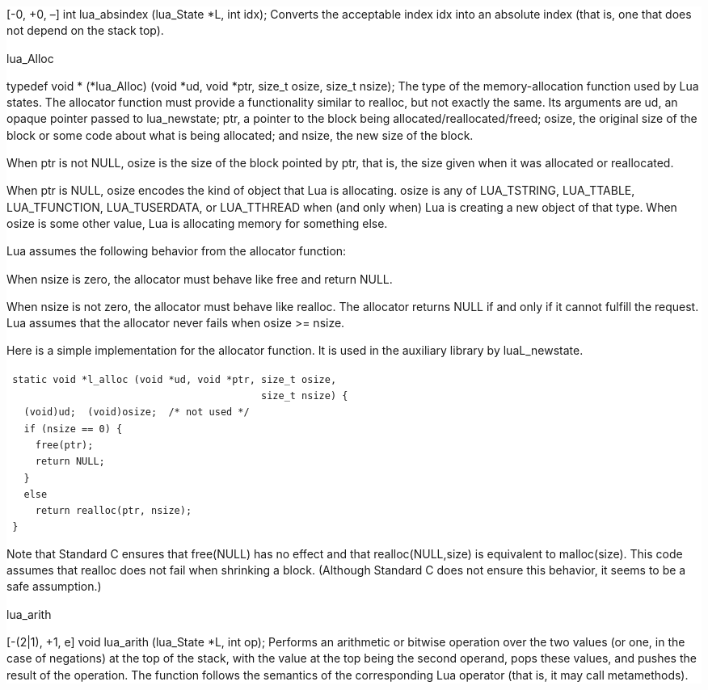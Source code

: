 [-0, +0, –]
int lua_absindex (lua_State *L, int idx);
Converts the acceptable index idx into an absolute index (that is, one that does not depend on the stack top).

lua_Alloc

typedef void * (*lua_Alloc) (void *ud,
                             void *ptr,
                             size_t osize,
                             size_t nsize);
The type of the memory-allocation function used by Lua states. The allocator function must provide a functionality similar to realloc, but not exactly the same. Its arguments are ud, an opaque pointer passed to lua_newstate; ptr, a pointer to the block being allocated/reallocated/freed; osize, the original size of the block or some code about what is being allocated; and nsize, the new size of the block.

When ptr is not NULL, osize is the size of the block pointed by ptr, that is, the size given when it was allocated or reallocated.

When ptr is NULL, osize encodes the kind of object that Lua is allocating. osize is any of LUA_TSTRING, LUA_TTABLE, LUA_TFUNCTION, LUA_TUSERDATA, or LUA_TTHREAD when (and only when) Lua is creating a new object of that type. When osize is some other value, Lua is allocating memory for something else.

Lua assumes the following behavior from the allocator function:

When nsize is zero, the allocator must behave like free and return NULL.

When nsize is not zero, the allocator must behave like realloc. The allocator returns NULL if and only if it cannot fulfill the request. Lua assumes that the allocator never fails when osize >= nsize.

Here is a simple implementation for the allocator function. It is used in the auxiliary library by luaL_newstate.

     static void *l_alloc (void *ud, void *ptr, size_t osize,
                                                size_t nsize) {
       (void)ud;  (void)osize;  /* not used */
       if (nsize == 0) {
         free(ptr);
         return NULL;
       }
       else
         return realloc(ptr, nsize);
     }
Note that Standard C ensures that free(NULL) has no effect and that realloc(NULL,size) is equivalent to malloc(size). This code assumes that realloc does not fail when shrinking a block. (Although Standard C does not ensure this behavior, it seems to be a safe assumption.)

lua_arith

[-(2|1), +1, e]
void lua_arith (lua_State *L, int op);
Performs an arithmetic or bitwise operation over the two values (or one, in the case of negations) at the top of the stack, with the value at the top being the second operand, pops these values, and pushes the result of the operation. The function follows the semantics of the corresponding Lua operator (that is, it may call metamethods).
